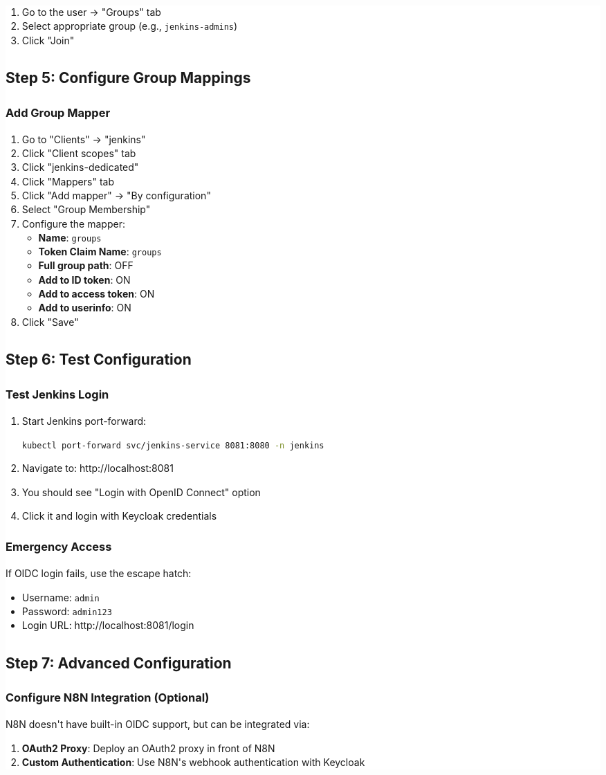 1. Go to the user → "Groups" tab
2. Select appropriate group (e.g., `jenkins-admins`)
3. Click "Join"

## Step 5: Configure Group Mappings

### Add Group Mapper

1. Go to "Clients" → "jenkins"
2. Click "Client scopes" tab
3. Click "jenkins-dedicated"
4. Click "Mappers" tab
5. Click "Add mapper" → "By configuration"
6. Select "Group Membership"
7. Configure the mapper:
   - **Name**: `groups`
   - **Token Claim Name**: `groups`
   - **Full group path**: OFF
   - **Add to ID token**: ON
   - **Add to access token**: ON
   - **Add to userinfo**: ON
8. Click "Save"

## Step 6: Test Configuration

### Test Jenkins Login

1. Start Jenkins port-forward:
   ```bash
   kubectl port-forward svc/jenkins-service 8081:8080 -n jenkins
   ```

2. Navigate to: http://localhost:8081

3. You should see "Login with OpenID Connect" option

4. Click it and login with Keycloak credentials

### Emergency Access

If OIDC login fails, use the escape hatch:
- Username: `admin`
- Password: `admin123`
- Login URL: http://localhost:8081/login

## Step 7: Advanced Configuration

### Configure N8N Integration (Optional)

N8N doesn't have built-in OIDC support, but can be integrated via:

1. **OAuth2 Proxy**: Deploy an OAuth2 proxy in front of N8N
2. **Custom Authentication**: Use N8N's webhook authentication with Keycloak
